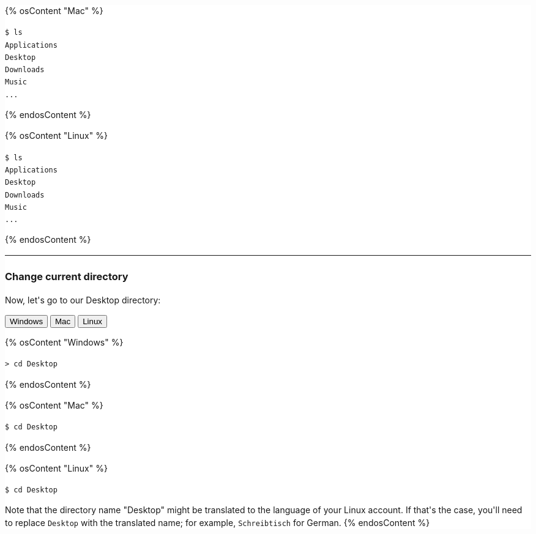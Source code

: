 {% osContent "Mac" %}
```
$ ls
Applications
Desktop
Downloads
Music
...
```
{% endosContent %}

{% osContent "Linux" %}
```
$ ls
Applications
Desktop
Downloads
Music
...
```
{% endosContent %}

---

### Change current directory

Now, let's go to our Desktop directory:

<button class="osToggle" data-os="Windows">Windows</button>
<button class="osToggle" data-os="Mac">Mac</button>
<button class="osToggle" data-os="Linux">Linux</button>

{% osContent "Windows" %}
```
> cd Desktop
```
{% endosContent %}

{% osContent "Mac" %}
```
$ cd Desktop
```
{% endosContent %}

{% osContent "Linux" %}
```
$ cd Desktop
```

Note that
the directory name "Desktop" might be translated
to the language of your Linux account.
If that's the case, you'll need to replace `Desktop`
with the translated name;
for example, `Schreibtisch` for German.
{% endosContent %}
